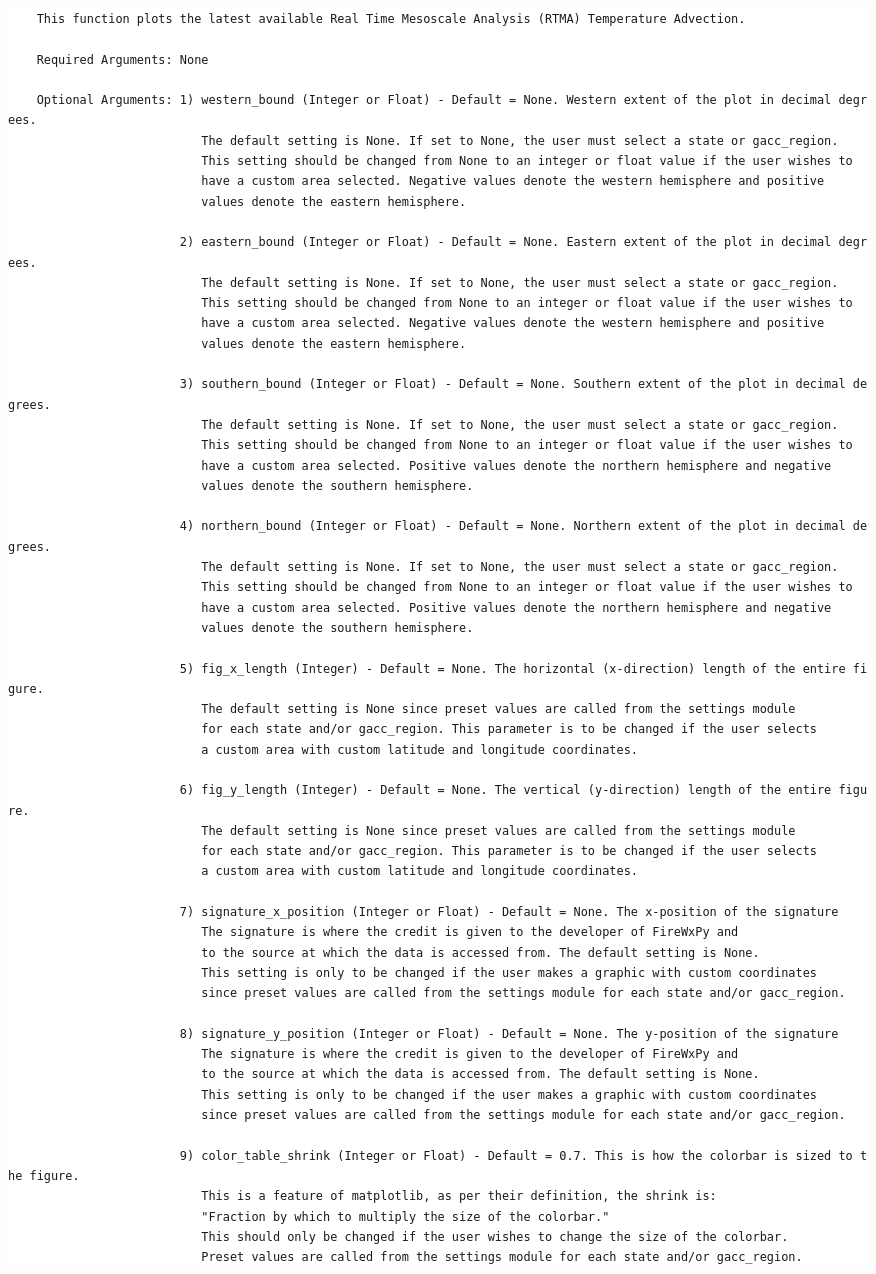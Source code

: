         This function plots the latest available Real Time Mesoscale Analysis (RTMA) Temperature Advection. 
    
        Required Arguments: None

        Optional Arguments: 1) western_bound (Integer or Float) - Default = None. Western extent of the plot in decimal degrees. 
                               The default setting is None. If set to None, the user must select a state or gacc_region. 
                               This setting should be changed from None to an integer or float value if the user wishes to
                               have a custom area selected. Negative values denote the western hemisphere and positive 
                               values denote the eastern hemisphere. 

                            2) eastern_bound (Integer or Float) - Default = None. Eastern extent of the plot in decimal degrees. 
                               The default setting is None. If set to None, the user must select a state or gacc_region. 
                               This setting should be changed from None to an integer or float value if the user wishes to
                               have a custom area selected. Negative values denote the western hemisphere and positive 
                               values denote the eastern hemisphere. 

                            3) southern_bound (Integer or Float) - Default = None. Southern extent of the plot in decimal degrees. 
                               The default setting is None. If set to None, the user must select a state or gacc_region. 
                               This setting should be changed from None to an integer or float value if the user wishes to
                               have a custom area selected. Positive values denote the northern hemisphere and negative 
                               values denote the southern hemisphere. 

                            4) northern_bound (Integer or Float) - Default = None. Northern extent of the plot in decimal degrees. 
                               The default setting is None. If set to None, the user must select a state or gacc_region. 
                               This setting should be changed from None to an integer or float value if the user wishes to
                               have a custom area selected. Positive values denote the northern hemisphere and negative 
                               values denote the southern hemisphere.

                            5) fig_x_length (Integer) - Default = None. The horizontal (x-direction) length of the entire figure. 
                               The default setting is None since preset values are called from the settings module 
                               for each state and/or gacc_region. This parameter is to be changed if the user selects
                               a custom area with custom latitude and longitude coordinates. 

                            6) fig_y_length (Integer) - Default = None. The vertical (y-direction) length of the entire figure. 
                               The default setting is None since preset values are called from the settings module 
                               for each state and/or gacc_region. This parameter is to be changed if the user selects
                               a custom area with custom latitude and longitude coordinates. 
    
                            7) signature_x_position (Integer or Float) - Default = None. The x-position of the signature 
                               The signature is where the credit is given to the developer of FireWxPy and
                               to the source at which the data is accessed from. The default setting is None. 
                               This setting is only to be changed if the user makes a graphic with custom coordinates
                               since preset values are called from the settings module for each state and/or gacc_region. 
                            
                            8) signature_y_position (Integer or Float) - Default = None. The y-position of the signature 
                               The signature is where the credit is given to the developer of FireWxPy and
                               to the source at which the data is accessed from. The default setting is None. 
                               This setting is only to be changed if the user makes a graphic with custom coordinates
                               since preset values are called from the settings module for each state and/or gacc_region.
                            
                            9) color_table_shrink (Integer or Float) - Default = 0.7. This is how the colorbar is sized to the figure. 
                               This is a feature of matplotlib, as per their definition, the shrink is:
                               "Fraction by which to multiply the size of the colorbar." 
                               This should only be changed if the user wishes to change the size of the colorbar. 
                               Preset values are called from the settings module for each state and/or gacc_region.
                                